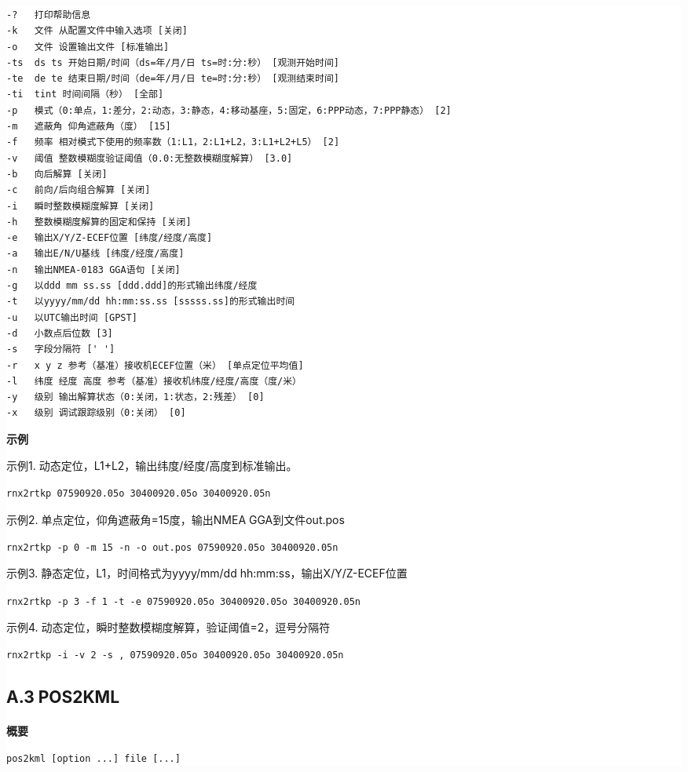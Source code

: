 ```shell
-?   打印帮助信息
-k   文件 从配置文件中输入选项 [关闭]
-o   文件 设置输出文件 [标准输出]
-ts  ds ts 开始日期/时间（ds=年/月/日 ts=时:分:秒） [观测开始时间]
-te  de te 结束日期/时间（de=年/月/日 te=时:分:秒） [观测结束时间]
-ti  tint 时间间隔（秒） [全部]
-p   模式（0:单点，1:差分，2:动态，3:静态，4:移动基座，5:固定，6:PPP动态，7:PPP静态） [2]
-m   遮蔽角 仰角遮蔽角（度） [15]
-f   频率 相对模式下使用的频率数（1:L1，2:L1+L2，3:L1+L2+L5） [2]
-v   阈值 整数模糊度验证阈值（0.0:无整数模糊度解算） [3.0]
-b   向后解算 [关闭]
-c   前向/后向组合解算 [关闭]
-i   瞬时整数模糊度解算 [关闭]
-h   整数模糊度解算的固定和保持 [关闭]
-e   输出X/Y/Z-ECEF位置 [纬度/经度/高度]
-a   输出E/N/U基线 [纬度/经度/高度]
-n   输出NMEA-0183 GGA语句 [关闭]
-g   以ddd mm ss.ss [ddd.ddd]的形式输出纬度/经度
-t   以yyyy/mm/dd hh:mm:ss.ss [sssss.ss]的形式输出时间
-u   以UTC输出时间 [GPST]
-d   小数点后位数 [3]
-s   字段分隔符 [' ']
-r   x y z 参考（基准）接收机ECEF位置（米） [单点定位平均值]
-l   纬度 经度 高度 参考（基准）接收机纬度/经度/高度（度/米）
-y   级别 输出解算状态（0:关闭，1:状态，2:残差） [0]
-x   级别 调试跟踪级别（0:关闭） [0]
```

**示例**

示例1. 动态定位，L1+L2，输出纬度/经度/高度到标准输出。
```shell
rnx2rtkp 07590920.05o 30400920.05o 30400920.05n
```

示例2. 单点定位，仰角遮蔽角=15度，输出NMEA GGA到文件out.pos
```shell
rnx2rtkp -p 0 -m 15 -n -o out.pos 07590920.05o 30400920.05n
```

示例3. 静态定位，L1，时间格式为yyyy/mm/dd hh:mm:ss，输出X/Y/Z-ECEF位置
```shell
rnx2rtkp -p 3 -f 1 -t -e 07590920.05o 30400920.05o 30400920.05n
```

示例4. 动态定位，瞬时整数模糊度解算，验证阈值=2，逗号分隔符
```shell
rnx2rtkp -i -v 2 -s , 07590920.05o 30400920.05o 30400920.05n
```

## A.3 POS2KML

**概要**
```shell
pos2kml [option ...] file [...]
```
